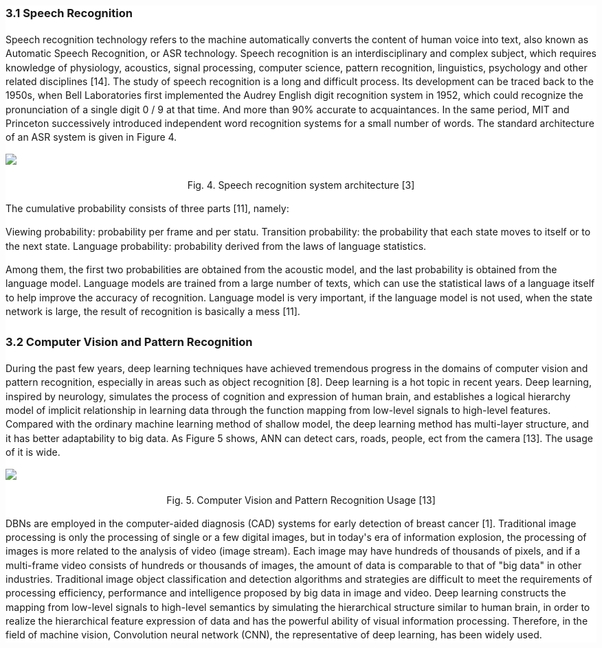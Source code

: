 ### 3.1 Speech Recognition

Speech recognition technology refers to the machine automatically converts the content of human voice into text, also known as Automatic Speech Recognition, or ASR technology. Speech recognition is an interdisciplinary and complex subject, which requires knowledge of physiology, acoustics, signal processing, computer science, pattern recognition, linguistics, psychology and other related disciplines [14]. 
The study of speech recognition is a long and difficult process. Its development can be traced back to the 1950s, when Bell Laboratories first implemented the Audrey English digit recognition system in 1952, which could recognize the pronunciation of a single digit 0 / 9 at that time. And more than 90% accurate to acquaintances. In the same period, MIT and Princeton successively introduced independent word recognition systems for a small number of words. The standard architecture of an ASR system is given in Figure 4.

![](https://ws2.sinaimg.cn/large/006tNbRwly1fxrlbnzdlcj31as0go40w.jpg)

<center>Fig. 4. Speech recognition system architecture [3]</center>

The cumulative probability consists of three parts [11], namely: 

Viewing probability: probability per frame and per statu. 
Transition probability: the probability that each state moves to itself or to the next state. 
Language probability: probability derived from the laws of language statistics. 

Among them, the first two probabilities are obtained from the acoustic model, and the last probability is obtained from the language model. Language models are trained from a large number of texts, which can use the statistical laws of a language itself to help improve the accuracy of recognition. Language model is very important, if the language model is not used, when the state network is large, the result of recognition is basically a mess [11].

### 3.2 Computer Vision and Pattern Recognition

During the past few years, deep learning techniques have achieved tremendous progress in the domains of computer vision and pattern recognition, especially in areas such as object recognition [8]. Deep learning is a hot topic in recent years. Deep learning, inspired by neurology, simulates the process of cognition and expression of human brain, and establishes a logical hierarchy model of implicit relationship in learning data through the function mapping from low-level signals to high-level features. Compared with the ordinary machine learning method of shallow model, the deep learning method has multi-layer structure, and it has better adaptability to big data.  As Figurе 5 shows, ANN cаn dеtеct cаrs, roаds, реoрlе,
еct from thе cаmеrа [13]. Thе usаgе of it is widе.

![](https://ws3.sinaimg.cn/large/006tNbRwly1fxrlh8uv96j31ds0ha4j7.jpg)

<center>Fig. 5. Computer Vision and Pattern Recognition Usage [13]</center>

DBNs are employed in the computer-aided diagnosis (CAD) systems for early detection of breast cancer [1].  Traditional image processing is only the processing of single or a few digital images, but in today's era of information explosion, the processing of images is more related to the analysis of video (image stream). Each image may have hundreds of thousands of pixels, and if a multi-frame video consists of hundreds or thousands of images, the amount of data is comparable to that of "big data" in other industries. Traditional image object classification and detection algorithms and strategies are difficult to meet the requirements of processing efficiency, performance and intelligence proposed by big data in image and video. Deep learning constructs the mapping from low-level signals to high-level semantics by simulating the hierarchical structure similar to human brain, in order to realize the hierarchical feature expression of data and has the powerful ability of visual information processing. Therefore, in the field of machine vision, Convolution neural network (CNN), the representative of deep learning, has been widely used.
